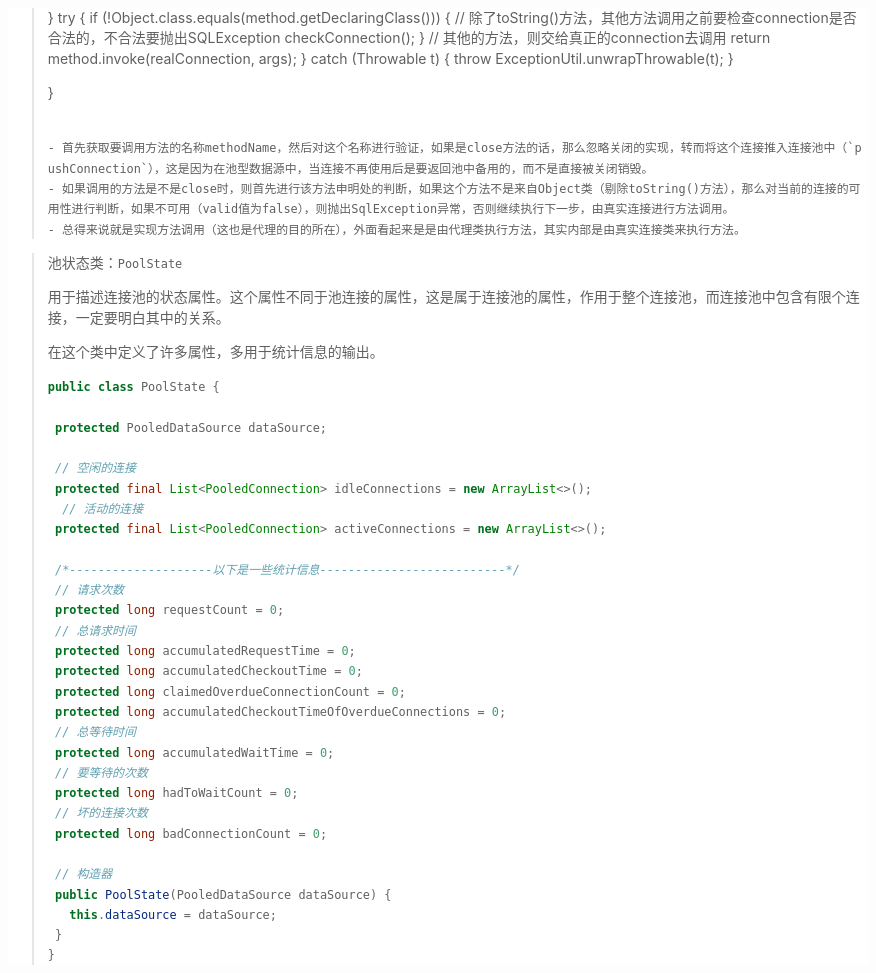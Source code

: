 >   }
>   try {
>     if (!Object.class.equals(method.getDeclaringClass())) {
>       // 除了toString()方法，其他方法调用之前要检查connection是否合法的，不合法要抛出SQLException
>       checkConnection();
>     }
>     // 其他的方法，则交给真正的connection去调用
>     return method.invoke(realConnection, args);
>   } catch (Throwable t) {
>     throw ExceptionUtil.unwrapThrowable(t);
>   }
> 
> }
> ```
>
> - 首先获取要调用方法的名称methodName，然后对这个名称进行验证，如果是close方法的话，那么忽略关闭的实现，转而将这个连接推入连接池中（`pushConnection`），这是因为在池型数据源中，当连接不再使用后是要返回池中备用的，而不是直接被关闭销毁。
> - 如果调用的方法是不是close时，则首先进行该方法申明处的判断，如果这个方法不是来自Object类（剔除toString()方法），那么对当前的连接的可用性进行判断，如果不可用（valid值为false），则抛出SqlException异常，否则继续执行下一步，由真实连接进行方法调用。
> - 总得来说就是实现方法调用（这也是代理的目的所在），外面看起来是是由代理类执行方法，其实内部是由真实连接类来执行方法。

>池状态类：`PoolState`
>
>用于描述连接池的状态属性。这个属性不同于池连接的属性，这是属于连接池的属性，作用于整个连接池，而连接池中包含有限个连接，一定要明白其中的关系。
>
>在这个类中定义了许多属性，多用于统计信息的输出。
>
>```java
>public class PoolState {
>
>  protected PooledDataSource dataSource;
>
>  // 空闲的连接
>  protected final List<PooledConnection> idleConnections = new ArrayList<>();
>	// 活动的连接
>  protected final List<PooledConnection> activeConnections = new ArrayList<>();
>  
>  /*--------------------以下是一些统计信息--------------------------*/
>  // 请求次数
>  protected long requestCount = 0;
>  // 总请求时间
>  protected long accumulatedRequestTime = 0;
>  protected long accumulatedCheckoutTime = 0;
>  protected long claimedOverdueConnectionCount = 0;
>  protected long accumulatedCheckoutTimeOfOverdueConnections = 0;
>  // 总等待时间
>  protected long accumulatedWaitTime = 0;
>  // 要等待的次数
>  protected long hadToWaitCount = 0;
>  // 坏的连接次数
>  protected long badConnectionCount = 0;
>
>  // 构造器
>  public PoolState(PooledDataSource dataSource) {
>    this.dataSource = dataSource;
>  }
>}
>```
